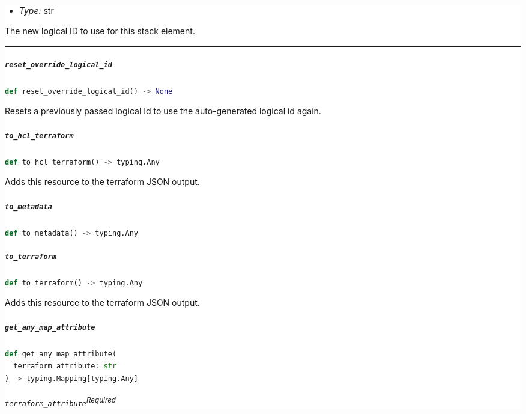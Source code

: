 - *Type:* str

The new logical ID to use for this stack element.

---

##### `reset_override_logical_id` <a name="reset_override_logical_id" id="@cdktf/provider-opentelekomcloud.dataOpentelekomcloudPrivateNatTransitIpV3.DataOpentelekomcloudPrivateNatTransitIpV3.resetOverrideLogicalId"></a>

```python
def reset_override_logical_id() -> None
```

Resets a previously passed logical Id to use the auto-generated logical id again.

##### `to_hcl_terraform` <a name="to_hcl_terraform" id="@cdktf/provider-opentelekomcloud.dataOpentelekomcloudPrivateNatTransitIpV3.DataOpentelekomcloudPrivateNatTransitIpV3.toHclTerraform"></a>

```python
def to_hcl_terraform() -> typing.Any
```

Adds this resource to the terraform JSON output.

##### `to_metadata` <a name="to_metadata" id="@cdktf/provider-opentelekomcloud.dataOpentelekomcloudPrivateNatTransitIpV3.DataOpentelekomcloudPrivateNatTransitIpV3.toMetadata"></a>

```python
def to_metadata() -> typing.Any
```

##### `to_terraform` <a name="to_terraform" id="@cdktf/provider-opentelekomcloud.dataOpentelekomcloudPrivateNatTransitIpV3.DataOpentelekomcloudPrivateNatTransitIpV3.toTerraform"></a>

```python
def to_terraform() -> typing.Any
```

Adds this resource to the terraform JSON output.

##### `get_any_map_attribute` <a name="get_any_map_attribute" id="@cdktf/provider-opentelekomcloud.dataOpentelekomcloudPrivateNatTransitIpV3.DataOpentelekomcloudPrivateNatTransitIpV3.getAnyMapAttribute"></a>

```python
def get_any_map_attribute(
  terraform_attribute: str
) -> typing.Mapping[typing.Any]
```

###### `terraform_attribute`<sup>Required</sup> <a name="terraform_attribute" id="@cdktf/provider-opentelekomcloud.dataOpentelekomcloudPrivateNatTransitIpV3.DataOpentelekomcloudPrivateNatTransitIpV3.getAnyMapAttribute.parameter.terraformAttribute"></a>
